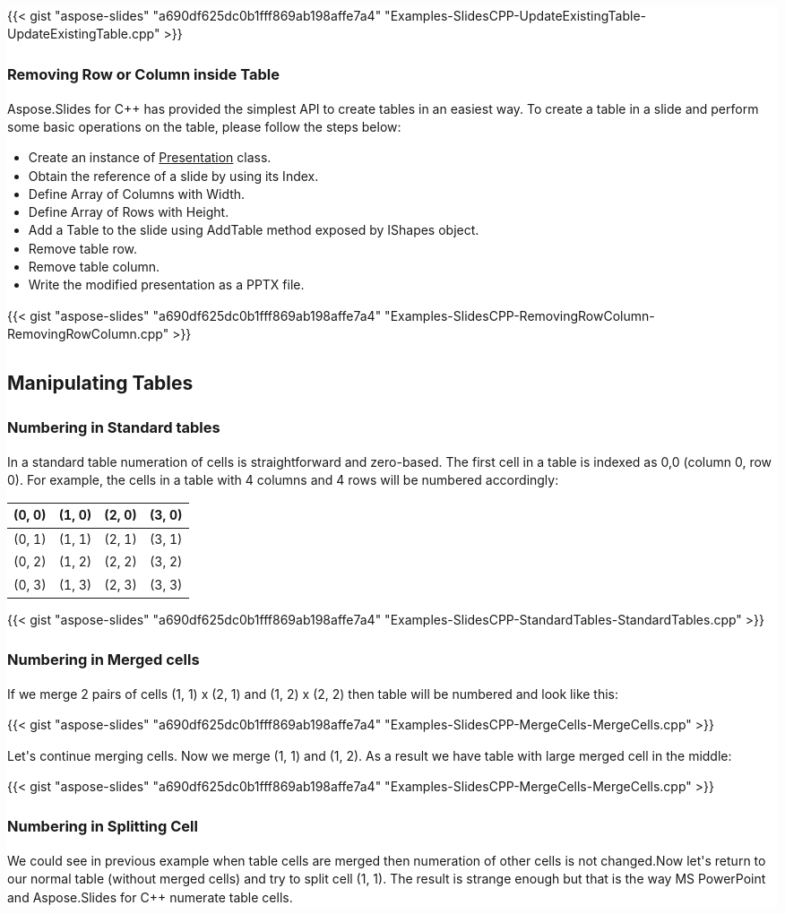 {{< gist "aspose-slides" "a690df625dc0b1fff869ab198affe7a4" "Examples-SlidesCPP-UpdateExistingTable-UpdateExistingTable.cpp" >}}
### **Removing Row or Column inside Table**
Aspose.Slides for C++ has provided the simplest API to create tables in an easiest way. To create a table in a slide and perform some basic operations on the table, please follow the steps below:

- Create an instance of [Presentation](http://www.aspose.com/api/net/slides/aspose.slides/presentation) class.
- Obtain the reference of a slide by using its Index.
- Define Array of Columns with Width.
- Define Array of Rows with Height.
- Add a Table to the slide using AddTable method exposed by IShapes object.
- Remove table row.
- Remove table column.
- Write the modified presentation as a PPTX file.

{{< gist "aspose-slides" "a690df625dc0b1fff869ab198affe7a4" "Examples-SlidesCPP-RemovingRowColumn-RemovingRowColumn.cpp" >}}
## **Manipulating Tables**
### **Numbering in Standard tables**
In a standard table numeration of cells is straightforward and zero-based. The first cell in a table is indexed as 0,0 (column 0, row 0). For example, the cells in a table with 4 columns and 4 rows will be numbered accordingly:

|**(0, 0)**|**(1, 0)**|**(2, 0)**|**(3, 0)**|
| :- | :- | :- | :- |
|(0, 1)|(1, 1)|(2, 1)|(3, 1)|
|(0, 2)|(1, 2)|(2, 2)|(3, 2)|
|(0, 3)|(1, 3)|(2, 3)|(3, 3)|
{{< gist "aspose-slides" "a690df625dc0b1fff869ab198affe7a4" "Examples-SlidesCPP-StandardTables-StandardTables.cpp" >}}
### **Numbering in Merged cells**
If we merge 2 pairs of cells (1, 1) x (2, 1) and (1, 2) x (2, 2) then table will be numbered and look like this:

{{< gist "aspose-slides" "a690df625dc0b1fff869ab198affe7a4" "Examples-SlidesCPP-MergeCells-MergeCells.cpp" >}}



Let's continue merging cells. Now we merge (1, 1) and (1, 2). As a result we have table with large merged cell in the middle:

{{< gist "aspose-slides" "a690df625dc0b1fff869ab198affe7a4" "Examples-SlidesCPP-MergeCells-MergeCells.cpp" >}}
### **Numbering in Splitting Cell**
We could see in previous example when table cells are merged then numeration of other cells is not changed.Now let's return to our normal table (without merged cells) and try to split cell (1, 1). The result is strange enough but that is the way MS PowerPoint and Aspose.Slides for C++ numerate table cells.
